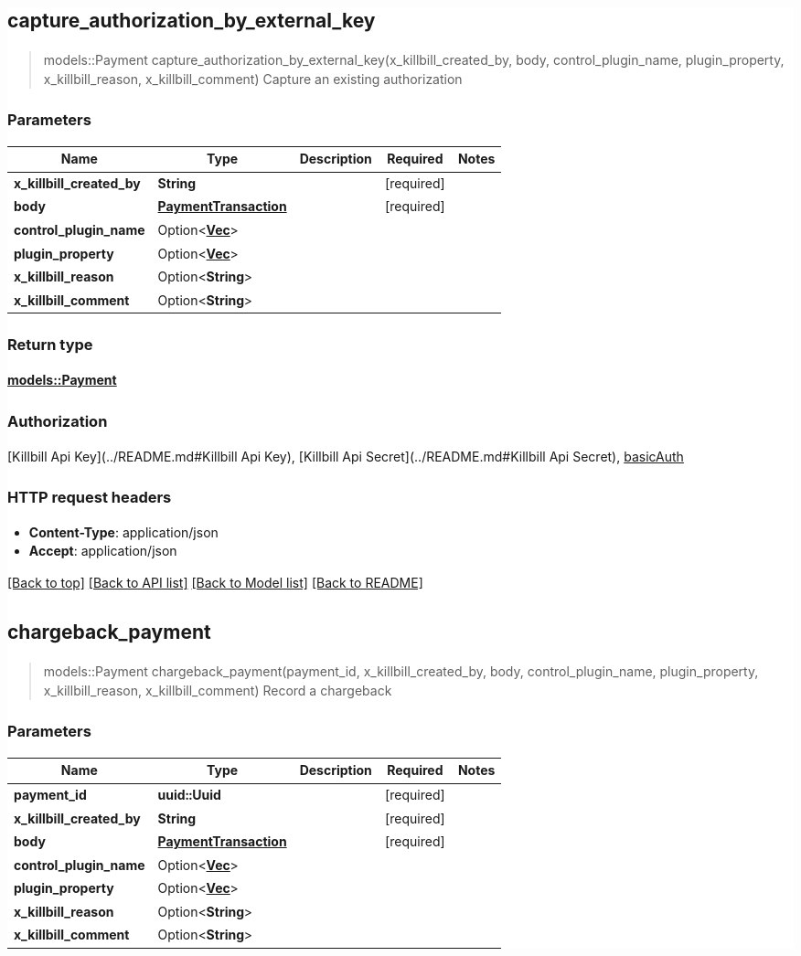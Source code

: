 
## capture_authorization_by_external_key

> models::Payment capture_authorization_by_external_key(x_killbill_created_by, body, control_plugin_name, plugin_property, x_killbill_reason, x_killbill_comment)
Capture an existing authorization

### Parameters


Name | Type | Description  | Required | Notes
------------- | ------------- | ------------- | ------------- | -------------
**x_killbill_created_by** | **String** |  | [required] |
**body** | [**PaymentTransaction**](PaymentTransaction.md) |  | [required] |
**control_plugin_name** | Option<[**Vec<String>**](String.md)> |  |  |
**plugin_property** | Option<[**Vec<String>**](String.md)> |  |  |
**x_killbill_reason** | Option<**String**> |  |  |
**x_killbill_comment** | Option<**String**> |  |  |

### Return type

[**models::Payment**](Payment.md)

### Authorization

[Killbill Api Key](../README.md#Killbill Api Key), [Killbill Api Secret](../README.md#Killbill Api Secret), [basicAuth](../README.md#basicAuth)

### HTTP request headers

- **Content-Type**: application/json
- **Accept**: application/json

[[Back to top]](#) [[Back to API list]](../README.md#documentation-for-api-endpoints) [[Back to Model list]](../README.md#documentation-for-models) [[Back to README]](../README.md)


## chargeback_payment

> models::Payment chargeback_payment(payment_id, x_killbill_created_by, body, control_plugin_name, plugin_property, x_killbill_reason, x_killbill_comment)
Record a chargeback

### Parameters


Name | Type | Description  | Required | Notes
------------- | ------------- | ------------- | ------------- | -------------
**payment_id** | **uuid::Uuid** |  | [required] |
**x_killbill_created_by** | **String** |  | [required] |
**body** | [**PaymentTransaction**](PaymentTransaction.md) |  | [required] |
**control_plugin_name** | Option<[**Vec<String>**](String.md)> |  |  |
**plugin_property** | Option<[**Vec<String>**](String.md)> |  |  |
**x_killbill_reason** | Option<**String**> |  |  |
**x_killbill_comment** | Option<**String**> |  |  |
